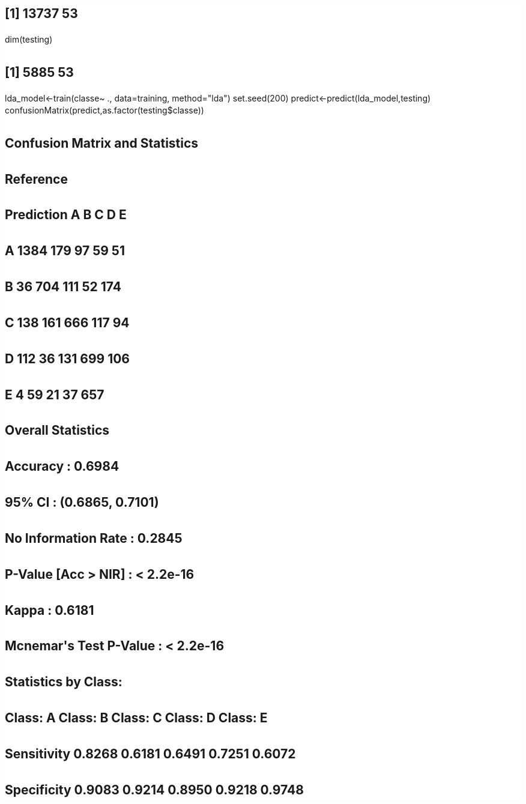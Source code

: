 ## [1] 13737    53

dim(testing)

## [1] 5885   53

lda_model<-train(classe~ ., data=training, method="lda")
set.seed(200)
predict<-predict(lda_model,testing)
confusionMatrix(predict,as.factor(testing$classe))

## Confusion Matrix and Statistics
## 
##           Reference
## Prediction    A    B    C    D    E
##          A 1384  179   97   59   51
##          B   36  704  111   52  174
##          C  138  161  666  117   94
##          D  112   36  131  699  106
##          E    4   59   21   37  657
## 
## Overall Statistics
##                                           
##                Accuracy : 0.6984          
##                  95% CI : (0.6865, 0.7101)
##     No Information Rate : 0.2845          
##     P-Value [Acc > NIR] : < 2.2e-16       
##                                           
##                   Kappa : 0.6181          
##                                           
##  Mcnemar's Test P-Value : < 2.2e-16       
## 
## Statistics by Class:
## 
##                      Class: A Class: B Class: C Class: D Class: E
## Sensitivity            0.8268   0.6181   0.6491   0.7251   0.6072
## Specificity            0.9083   0.9214   0.8950   0.9218   0.9748